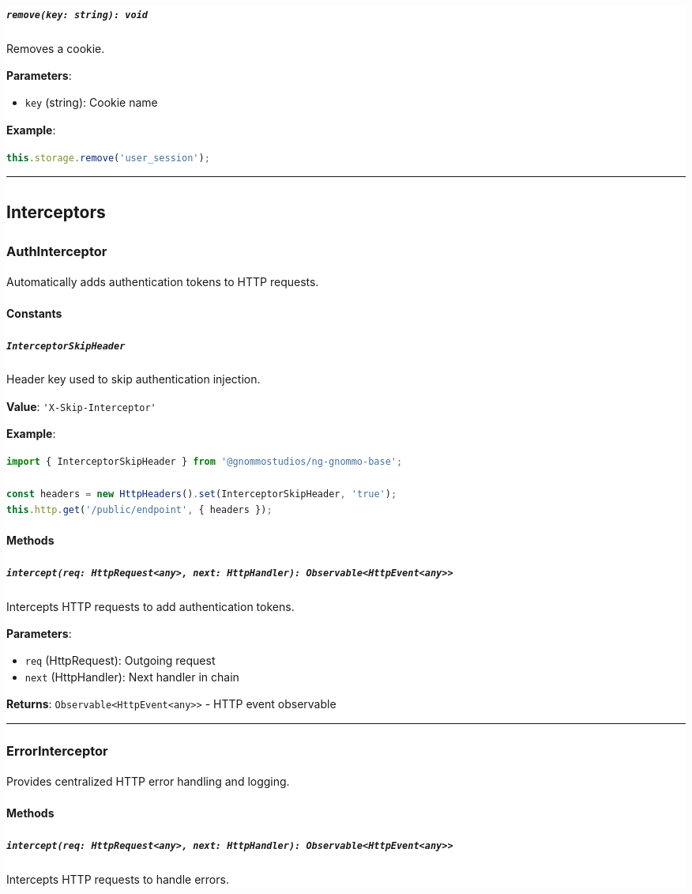 ##### `remove(key: string): void`
Removes a cookie.

**Parameters**:
- `key` (string): Cookie name

**Example**:
```typescript
this.storage.remove('user_session');
```

---

## Interceptors

### AuthInterceptor

Automatically adds authentication tokens to HTTP requests.

#### Constants

##### `InterceptorSkipHeader`
Header key used to skip authentication injection.

**Value**: `'X-Skip-Interceptor'`

**Example**:
```typescript
import { InterceptorSkipHeader } from '@gnommostudios/ng-gnommo-base';

const headers = new HttpHeaders().set(InterceptorSkipHeader, 'true');
this.http.get('/public/endpoint', { headers });
```

#### Methods

##### `intercept(req: HttpRequest<any>, next: HttpHandler): Observable<HttpEvent<any>>`
Intercepts HTTP requests to add authentication tokens.

**Parameters**:
- `req` (HttpRequest<any>): Outgoing request
- `next` (HttpHandler): Next handler in chain

**Returns**: `Observable<HttpEvent<any>>` - HTTP event observable

---

### ErrorInterceptor

Provides centralized HTTP error handling and logging.

#### Methods

##### `intercept(req: HttpRequest<any>, next: HttpHandler): Observable<HttpEvent<any>>`
Intercepts HTTP requests to handle errors.
